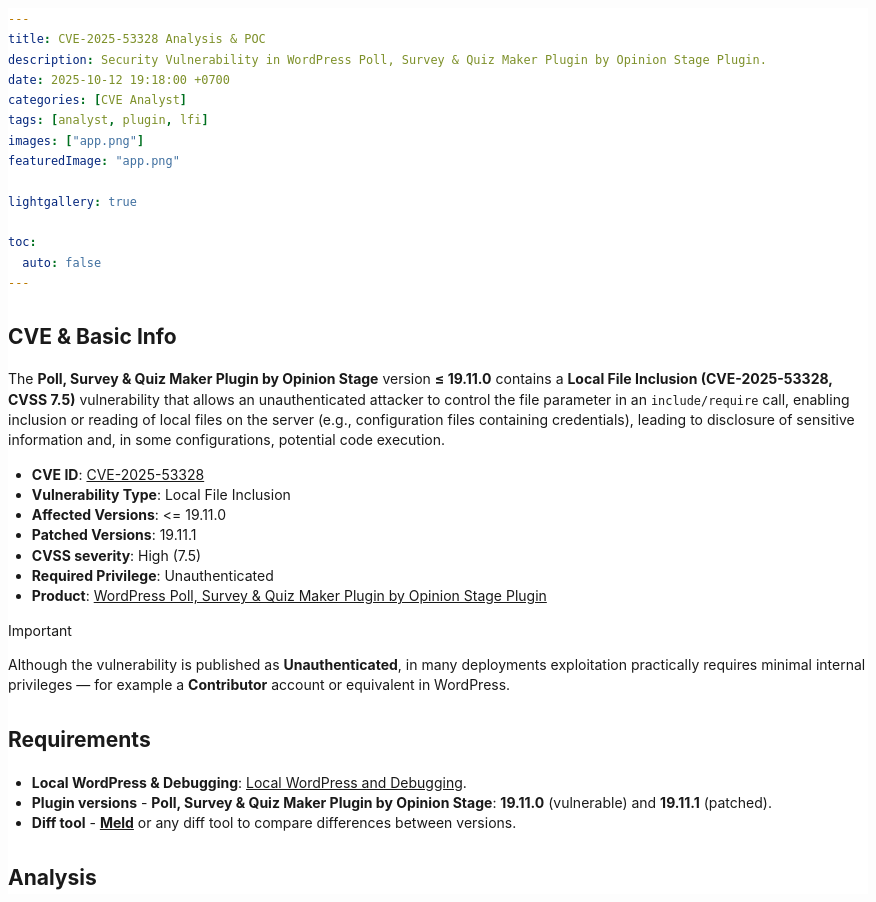 ```yaml
---
title: CVE-2025-53328 Analysis & POC
description: Security Vulnerability in WordPress Poll, Survey & Quiz Maker Plugin by Opinion Stage Plugin.
date: 2025-10-12 19:18:00 +0700
categories: [CVE Analyst]
tags: [analyst, plugin, lfi]
images: ["app.png"]
featuredImage: "app.png"

lightgallery: true

toc:
  auto: false
---
```




## CVE & Basic Info

The **Poll, Survey & Quiz Maker Plugin by Opinion Stage** version **≤ 19.11.0** contains a **Local File Inclusion (CVE-2025-53328, CVSS 7.5)** vulnerability that allows an unauthenticated attacker to control the file parameter in an `include/require` call, enabling inclusion or reading of local files on the server (e.g., configuration files containing credentials), leading to disclosure of sensitive information and, in some configurations, potential code execution.

* **CVE ID**: [CVE-2025-53328](https://www.cve.org/CVERecord?id=CVE-2025-53328)
* **Vulnerability Type**: Local File Inclusion
* **Affected Versions**: <= 19.11.0
* **Patched Versions**: 19.11.1
* **CVSS severity**: High (7.5)
* **Required Privilege**: Unauthenticated
* **Product**: [WordPress Poll, Survey & Quiz Maker Plugin by Opinion Stage Plugin](https://wordpress.org/plugins/social-polls-by-opinionstage/)

> [!IMPORTANT]
> Although the vulnerability is published as **Unauthenticated**, in many deployments exploitation practically requires minimal internal privileges — for example a **Contributor** account or equivalent in WordPress.

## Requirements

* **Local WordPress & Debugging**: [Local WordPress and Debugging](https://w41bu1.github.io/2025-08-21-wordpress-local-and-debugging/).
* **Plugin versions** - **Poll, Survey & Quiz Maker Plugin by Opinion Stage**: **19.11.0** (vulnerable) and **19.11.1** (patched).
* **Diff tool** - [**Meld**](https://meldmerge.org/) or any diff tool to compare differences between versions.

## Analysis
